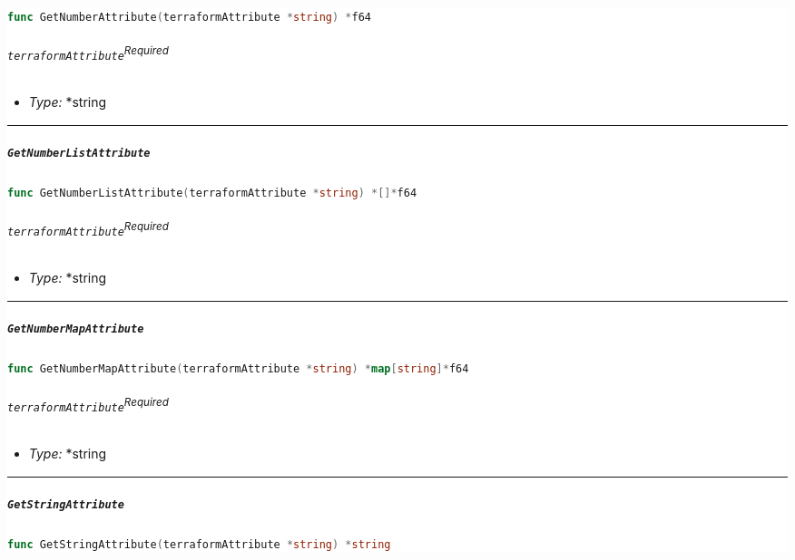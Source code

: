 ```go
func GetNumberAttribute(terraformAttribute *string) *f64
```

###### `terraformAttribute`<sup>Required</sup> <a name="terraformAttribute" id="@cdktf/provider-launchdarkly.relayProxyConfiguration.RelayProxyConfigurationPolicyOutputReference.getNumberAttribute.parameter.terraformAttribute"></a>

- *Type:* *string

---

##### `GetNumberListAttribute` <a name="GetNumberListAttribute" id="@cdktf/provider-launchdarkly.relayProxyConfiguration.RelayProxyConfigurationPolicyOutputReference.getNumberListAttribute"></a>

```go
func GetNumberListAttribute(terraformAttribute *string) *[]*f64
```

###### `terraformAttribute`<sup>Required</sup> <a name="terraformAttribute" id="@cdktf/provider-launchdarkly.relayProxyConfiguration.RelayProxyConfigurationPolicyOutputReference.getNumberListAttribute.parameter.terraformAttribute"></a>

- *Type:* *string

---

##### `GetNumberMapAttribute` <a name="GetNumberMapAttribute" id="@cdktf/provider-launchdarkly.relayProxyConfiguration.RelayProxyConfigurationPolicyOutputReference.getNumberMapAttribute"></a>

```go
func GetNumberMapAttribute(terraformAttribute *string) *map[string]*f64
```

###### `terraformAttribute`<sup>Required</sup> <a name="terraformAttribute" id="@cdktf/provider-launchdarkly.relayProxyConfiguration.RelayProxyConfigurationPolicyOutputReference.getNumberMapAttribute.parameter.terraformAttribute"></a>

- *Type:* *string

---

##### `GetStringAttribute` <a name="GetStringAttribute" id="@cdktf/provider-launchdarkly.relayProxyConfiguration.RelayProxyConfigurationPolicyOutputReference.getStringAttribute"></a>

```go
func GetStringAttribute(terraformAttribute *string) *string
```
